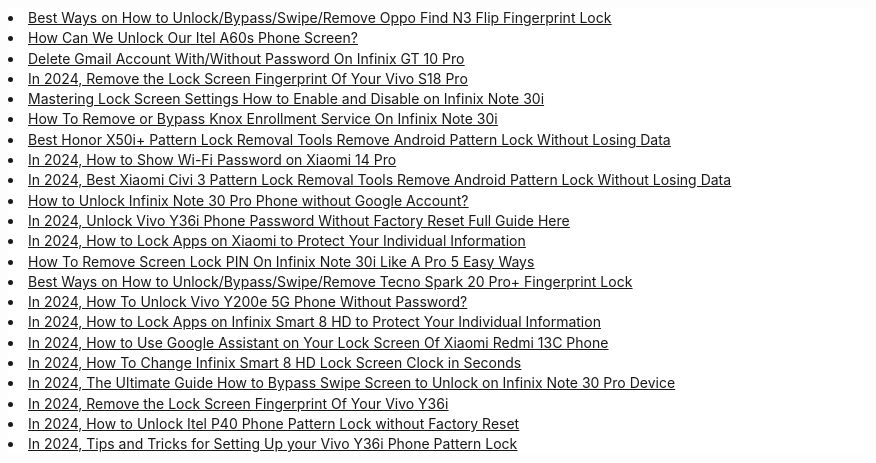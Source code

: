 <li><a href="https://unlock-android.techidaily.com/best-ways-on-how-to-unlockbypassswiperemove-oppo-find-n3-flip-fingerprint-lock-by-drfone-android/"><u>Best Ways on How to Unlock/Bypass/Swipe/Remove Oppo Find N3 Flip Fingerprint Lock</u></a></li>
<li><a href="https://unlock-android.techidaily.com/how-can-we-unlock-our-itel-a60s-phone-screen-by-drfone-android/"><u>How Can We Unlock Our Itel A60s Phone Screen?</u></a></li>
<li><a href="https://unlock-android.techidaily.com/delete-gmail-account-withwithout-password-on-infinix-gt-10-pro-by-drfone-android/"><u>Delete Gmail Account With/Without Password On Infinix GT 10 Pro</u></a></li>
<li><a href="https://unlock-android.techidaily.com/in-2024-remove-the-lock-screen-fingerprint-of-your-vivo-s18-pro-by-drfone-android/"><u>In 2024, Remove the Lock Screen Fingerprint Of Your Vivo S18 Pro</u></a></li>
<li><a href="https://unlock-android.techidaily.com/mastering-lock-screen-settings-how-to-enable-and-disable-on-infinix-note-30i-by-drfone-android/"><u>Mastering Lock Screen Settings How to Enable and Disable on Infinix Note 30i</u></a></li>
<li><a href="https://unlock-android.techidaily.com/how-to-remove-or-bypass-knox-enrollment-service-on-infinix-note-30i-by-drfone-android/"><u>How To Remove or Bypass Knox Enrollment Service On Infinix Note 30i</u></a></li>
<li><a href="https://unlock-android.techidaily.com/best-honor-x50iplus-pattern-lock-removal-tools-remove-android-pattern-lock-without-losing-data-by-drfone-android/"><u>Best Honor X50i+ Pattern Lock Removal Tools Remove Android Pattern Lock Without Losing Data</u></a></li>
<li><a href="https://unlock-android.techidaily.com/in-2024-how-to-show-wi-fi-password-on-xiaomi-14-pro-by-drfone-android/"><u>In 2024, How to Show Wi-Fi Password on Xiaomi 14 Pro</u></a></li>
<li><a href="https://unlock-android.techidaily.com/in-2024-best-xiaomi-civi-3-pattern-lock-removal-tools-remove-android-pattern-lock-without-losing-data-by-drfone-android/"><u>In 2024, Best Xiaomi Civi 3 Pattern Lock Removal Tools Remove Android Pattern Lock Without Losing Data</u></a></li>
<li><a href="https://unlock-android.techidaily.com/how-to-unlock-infinix-note-30-pro-phone-without-google-account-by-drfone-android/"><u>How to Unlock Infinix Note 30 Pro Phone without Google Account?</u></a></li>
<li><a href="https://unlock-android.techidaily.com/in-2024-unlock-vivo-y36i-phone-password-without-factory-reset-full-guide-here-by-drfone-android/"><u>In 2024, Unlock Vivo Y36i Phone Password Without Factory Reset Full Guide Here</u></a></li>
<li><a href="https://unlock-android.techidaily.com/in-2024-how-to-lock-apps-on-xiaomi-to-protect-your-individual-information-by-drfone-android/"><u>In 2024, How to Lock Apps on Xiaomi to Protect Your Individual Information</u></a></li>
<li><a href="https://unlock-android.techidaily.com/how-to-remove-screen-lock-pin-on-infinix-note-30i-like-a-pro-5-easy-ways-by-drfone-android/"><u>How To Remove Screen Lock PIN On Infinix Note 30i Like A Pro 5 Easy Ways</u></a></li>
<li><a href="https://unlock-android.techidaily.com/best-ways-on-how-to-unlockbypassswiperemove-tecno-spark-20-proplus-fingerprint-lock-by-drfone-android/"><u>Best Ways on How to Unlock/Bypass/Swipe/Remove Tecno Spark 20 Pro+ Fingerprint Lock</u></a></li>
<li><a href="https://unlock-android.techidaily.com/in-2024-how-to-unlock-vivo-y200e-5g-phone-without-password-by-drfone-android/"><u>In 2024, How To Unlock Vivo Y200e 5G Phone Without Password?</u></a></li>
<li><a href="https://unlock-android.techidaily.com/in-2024-how-to-lock-apps-on-infinix-smart-8-hd-to-protect-your-individual-information-by-drfone-android/"><u>In 2024, How to Lock Apps on Infinix Smart 8 HD to Protect Your Individual Information</u></a></li>
<li><a href="https://unlock-android.techidaily.com/in-2024-how-to-use-google-assistant-on-your-lock-screen-of-xiaomi-redmi-13c-phone-by-drfone-android/"><u>In 2024, How to Use Google Assistant on Your Lock Screen Of Xiaomi Redmi 13C Phone</u></a></li>
<li><a href="https://unlock-android.techidaily.com/in-2024-how-to-change-infinix-smart-8-hd-lock-screen-clock-in-seconds-by-drfone-android/"><u>In 2024, How To Change Infinix Smart 8 HD Lock Screen Clock in Seconds</u></a></li>
<li><a href="https://unlock-android.techidaily.com/in-2024-the-ultimate-guide-how-to-bypass-swipe-screen-to-unlock-on-infinix-note-30-pro-device-by-drfone-android/"><u>In 2024, The Ultimate Guide How to Bypass Swipe Screen to Unlock on Infinix Note 30 Pro Device</u></a></li>
<li><a href="https://unlock-android.techidaily.com/in-2024-remove-the-lock-screen-fingerprint-of-your-vivo-y36i-by-drfone-android/"><u>In 2024, Remove the Lock Screen Fingerprint Of Your Vivo Y36i</u></a></li>
<li><a href="https://unlock-android.techidaily.com/in-2024-how-to-unlock-itel-p40-phone-pattern-lock-without-factory-reset-by-drfone-android/"><u>In 2024, How to Unlock Itel P40 Phone Pattern Lock without Factory Reset</u></a></li>
<li><a href="https://unlock-android.techidaily.com/in-2024-tips-and-tricks-for-setting-up-your-vivo-y36i-phone-pattern-lock-by-drfone-android/"><u>In 2024, Tips and Tricks for Setting Up your Vivo Y36i Phone Pattern Lock</u></a></li>